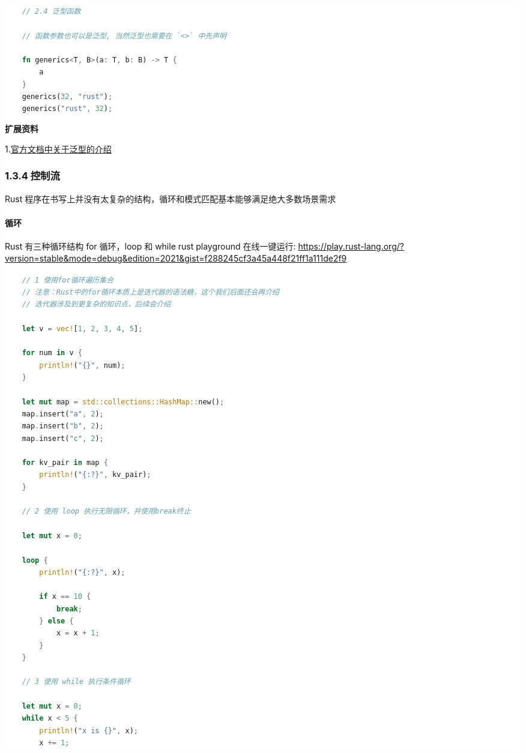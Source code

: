 ```rust
    // 2.4 泛型函数

    // 函数参数也可以是泛型, 当然泛型也需要在 `<>` 中先声明

    fn generics<T, B>(a: T, b: B) -> T {
        a
    }
    generics(32, "rust");
    generics("rust", 32);
```

**扩展资料**

1.[官方文档中关于泛型的介绍](https://rustwiki.org/zh-CN/book/ch10-00-generics.html)

### 1.3.4 控制流

Rust 程序在书写上并没有太复杂的结构，循环和模式匹配基本能够满足绝大多数场景需求

#### 循环

Rust 有三种循环结构 for 循环，loop 和 while
rust playground 在线一键运行: https://play.rust-lang.org/?version=stable&mode=debug&edition=2021&gist=f288245cf3a45a448f21ff1a111de2f9

```rust
    // 1 使用for循环遍历集合
    // 注意：Rust中的for循环本质上是迭代器的语法糖，这个我们后面还会再介绍
    // 迭代器涉及到更复杂的知识点，后续会介绍

    let v = vec![1, 2, 3, 4, 5];

    for num in v {
        println!("{}", num);
    }

    let mut map = std::collections::HashMap::new();
    map.insert("a", 2);
    map.insert("b", 2);
    map.insert("c", 2);

    for kv_pair in map {
        println!("{:?}", kv_pair);
    }

    // 2 使用 loop 执行无限循环，并使用break终止

    let mut x = 0;

    loop {
        println!("{:?}", x);

        if x == 10 {
            break;
        } else {
            x = x + 1;
        }
    }

    // 3 使用 while 执行条件循环

    let mut x = 0;
    while x < 5 {
        println!("x is {}", x);
        x += 1;
```
